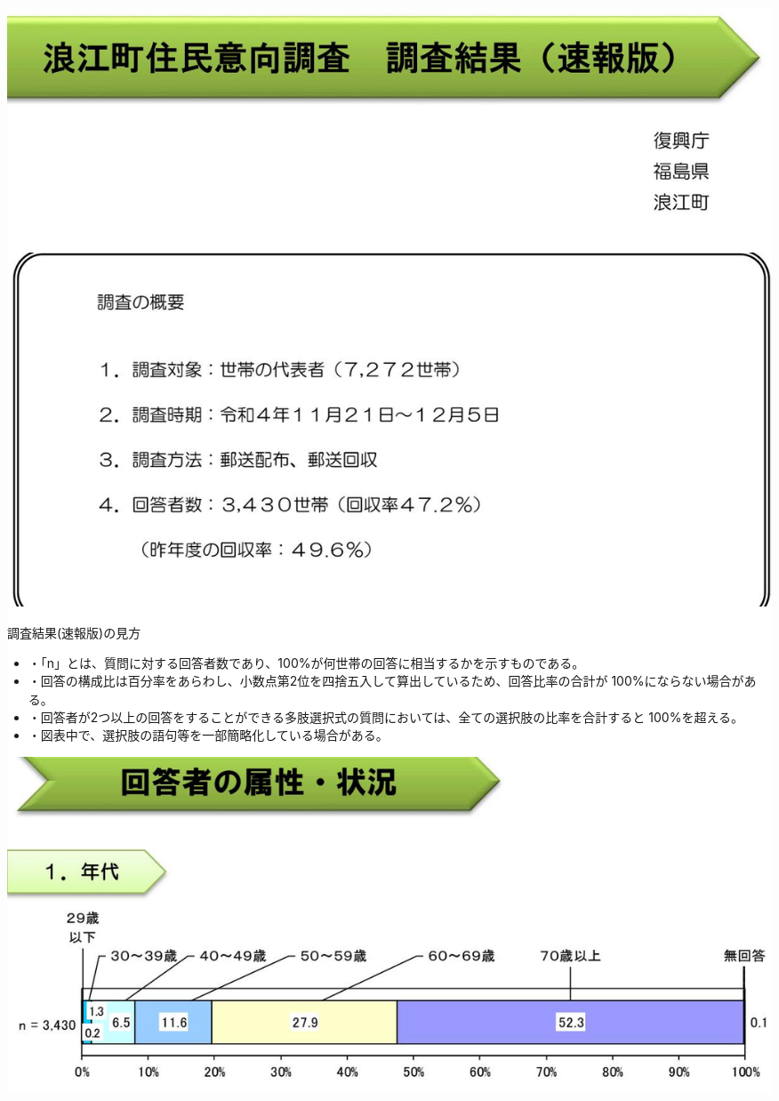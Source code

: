 ![](_page_0_Picture_1.jpeg)

![](_page_0_Figure_2.jpeg)

調査結果(速報版)の見方

- ・「n」とは、質問に対する回答者数であり、100%が何世帯の回答に相当するかを示すものである。
- ・回答の構成比は百分率をあらわし、小数点第2位を四捨五入して算出しているため、回答比率の合計が 100%にならない場合がある。
- ・回答者が2つ以上の回答をすることができる多肢選択式の質問においては、全ての選択肢の比率を合計すると 100%を超える。
- ・図表中で、選択肢の語句等を一部簡略化している場合がある。

![](_page_1_Figure_0.jpeg)
